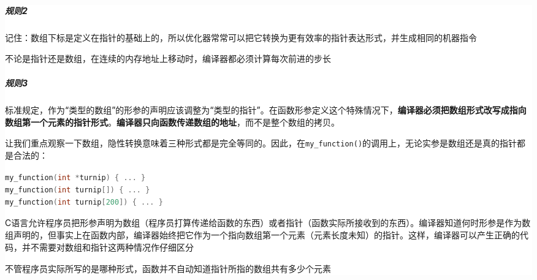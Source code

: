 ##### 规则2

记住：数组下标是定义在指针的基础上的，所以优化器常常可以把它转换为更有效率的指针表达形式，并生成相同的机器指令

不论是指针还是数组，在连续的内存地址上移动时，编译器都必须计算每次前进的步长

##### 规则3

标准规定，作为“类型的数组”的形参的声明应该调整为“类型的指针”。在函数形参定义这个特殊情况下，**编译器必须把数组形式改写成指向数组第一个元素的指针形式**。**编译器只向函数传递数组的地址**，而不是整个数组的拷贝。

让我们重点观察一下数组，隐性转换意味着三种形式都是完全等同的。因此，在`my_function()`的调用上，无论实参是数组还是真的指针都是合法的：

```c
my_function(int *turnip) { ... }
my_function(int turnip[]) { ... }
my_function(int turnip[200]) { ... }
```

C语言允许程序员把形参声明为数组（程序员打算传递给函数的东西）或者指针（函数实际所接收到的东西）。编译器知道何时形参是作为数组声明的，但事实上在函数内部，编译器始终把它作为一个指向数组第一个元素（元素长度未知）的指针。这样，编译器可以产生正确的代码，并不需要对数组和指针这两种情况作仔细区分

不管程序员实际所写的是哪种形式，函数并不自动知道指针所指的数组共有多少个元素

























